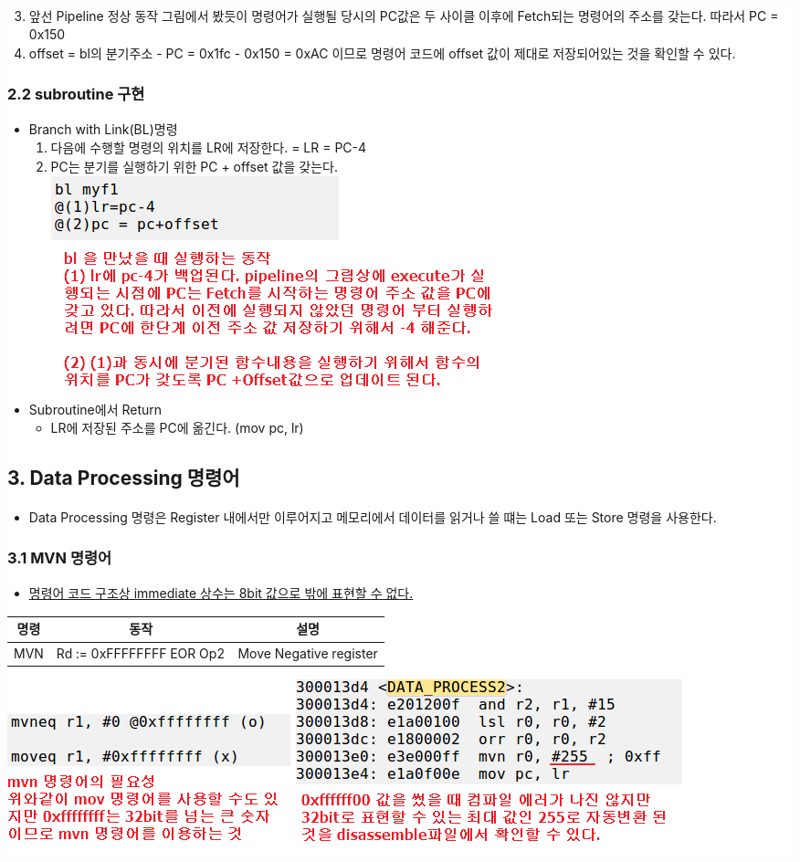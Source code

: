 3. 앞선 Pipeline 정상 동작 그림에서 봤듯이 명령어가 실행될 당시의 PC값은 두 사이클 이후에 Fetch되는 명령어의 주소를 갖는다. 따라서 PC = 0x150
4. offset = bl의 분기주소 - PC = 0x1fc - 0x150 = 0xAC 이므로 명령어 코드에 offset 값이 제대로 저장되어있는 것을 확인할 수 있다.

### 2.2 subroutine 구현
- Branch with Link(BL)명령
    1. 다음에 수행할 명령의 위치를 LR에 저장한다.
        = LR = PC-4
    2. PC는 분기를 실행하기 위한 PC + offset 값을 갖는다.  
    ![](./img/image016.png)
- Subroutine에서 Return
    - LR에 저장된 주소를 PC에 옮긴다. (mov pc, lr)

## 3. Data Processing 명령어
- Data Processing 명령은 Register 내에서만 이루어지고 메모리에서 데이터를 읽거나 쓸 떄는 Load 또는 Store 명령을 사용한다.

### 3.1 MVN 명령어
- <u>명령어 코드 구조상 immediate 상수는 8bit 값으로 밖에 표현할 수 없다.</u>

명령 | 동작 | 설명
:---:|:---:|:---:|
MVN | Rd := 0xFFFFFFFF EOR Op2 | Move Negative register

![](./img/image019.png)
![](./img/image020.png)
